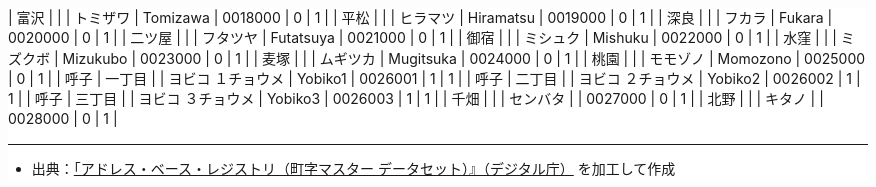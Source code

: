 | 富沢 |  |  | トミザワ   | Tomizawa | 0018000 | 0 | 1 |
| 平松 |  |  | ヒラマツ   | Hiramatsu | 0019000 | 0 | 1 |
| 深良 |  |  | フカラ   | Fukara | 0020000 | 0 | 1 |
| 二ツ屋 |  |  | フタツヤ   | Futatsuya | 0021000 | 0 | 1 |
| 御宿 |  |  | ミシュク   | Mishuku | 0022000 | 0 | 1 |
| 水窪 |  |  | ミズクボ   | Mizukubo | 0023000 | 0 | 1 |
| 麦塚 |  |  | ムギツカ   | Mugitsuka | 0024000 | 0 | 1 |
| 桃園 |  |  | モモゾノ   | Momozono | 0025000 | 0 | 1 |
| 呼子 | 一丁目 |  | ヨビコ １チョウメ  | Yobiko1 | 0026001 | 1 | 1 |
| 呼子 | 二丁目 |  | ヨビコ ２チョウメ  | Yobiko2 | 0026002 | 1 | 1 |
| 呼子 | 三丁目 |  | ヨビコ ３チョウメ  | Yobiko3 | 0026003 | 1 | 1 |
| 千畑 |  |  | センバタ   |  | 0027000 | 0 | 1 |
| 北野 |  |  | キタノ   |  | 0028000 | 0 | 1 |

---

- 出典：[「アドレス・ベース・レジストリ（町字マスター データセット）』（デジタル庁）](https://www.digital.go.jp/policies/base_registry_address/) を加工して作成